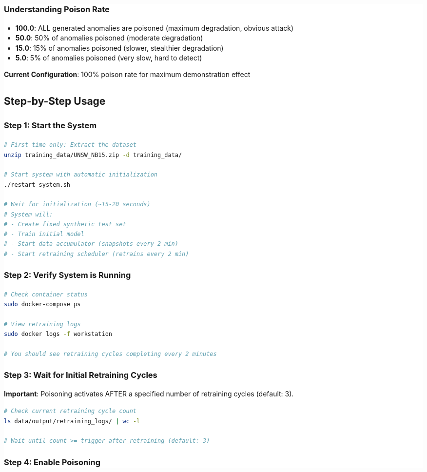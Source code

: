 ### Understanding Poison Rate

- **100.0**: ALL generated anomalies are poisoned (maximum degradation, obvious attack)
- **50.0**: 50% of anomalies poisoned (moderate degradation)
- **15.0**: 15% of anomalies poisoned (slower, stealthier degradation)
- **5.0**: 5% of anomalies poisoned (very slow, hard to detect)

**Current Configuration**: 100% poison rate for maximum demonstration effect

## Step-by-Step Usage

### Step 1: Start the System

```bash
# First time only: Extract the dataset
unzip training_data/UNSW_NB15.zip -d training_data/

# Start system with automatic initialization
./restart_system.sh

# Wait for initialization (~15-20 seconds)
# System will:
# - Create fixed synthetic test set
# - Train initial model
# - Start data accumulator (snapshots every 2 min)
# - Start retraining scheduler (retrains every 2 min)
```

### Step 2: Verify System is Running

```bash
# Check container status
sudo docker-compose ps

# View retraining logs
sudo docker logs -f workstation

# You should see retraining cycles completing every 2 minutes
```

### Step 3: Wait for Initial Retraining Cycles

**Important**: Poisoning activates AFTER a specified number of retraining cycles (default: 3).

```bash
# Check current retraining cycle count
ls data/output/retraining_logs/ | wc -l

# Wait until count >= trigger_after_retraining (default: 3)
```

### Step 4: Enable Poisoning
